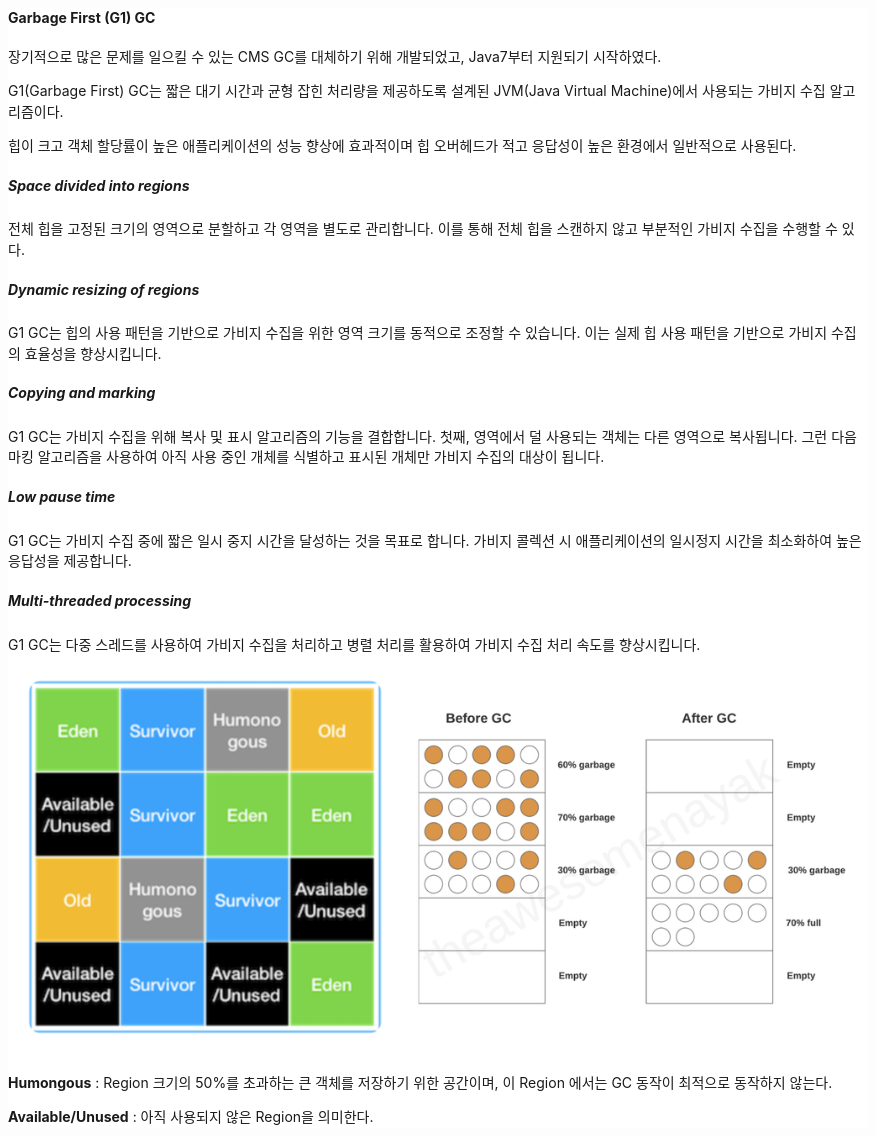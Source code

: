 
#### Garbage First (G1) GC

장기적으로 많은 문제를 일으킬 수 있는 CMS GC를 대체하기 위해 개발되었고, Java7부터 지원되기 시작하였다.

G1(Garbage First) GC는 짧은 대기 시간과 균형 잡힌 처리량을 제공하도록 설계된 JVM(Java Virtual Machine)에서 사용되는 가비지 수집 알고리즘이다.

힙이 크고 객체 할당률이 높은 애플리케이션의 성능 향상에 효과적이며 힙 오버헤드가 적고 응답성이 높은 환경에서 일반적으로 사용된다.

##### Space divided into regions

전체 힙을 고정된 크기의 영역으로 분할하고 각 영역을 별도로 관리합니다. 이를 통해 전체 힙을 스캔하지 않고 부분적인 가비지 수집을 수행할 수 있다.

##### Dynamic resizing of regions

G1 GC는 힙의 사용 패턴을 기반으로 가비지 수집을 위한 영역 크기를 동적으로 조정할 수 있습니다. 이는 실제 힙 사용 패턴을 기반으로 가비지 수집의 효율성을 향상시킵니다.

##### Copying and marking

G1 GC는 가비지 수집을 위해 복사 및 표시 알고리즘의 기능을 결합합니다. 첫째, 영역에서 덜 사용되는 객체는 다른 영역으로 복사됩니다. 그런 다음 마킹 알고리즘을 사용하여 아직 사용 중인 개체를 식별하고 표시된 개체만 가비지 수집의 대상이 됩니다.

##### Low pause time

 G1 GC는 가비지 수집 중에 짧은 일시 중지 시간을 달성하는 것을 목표로 합니다. 가비지 콜렉션 시 애플리케이션의 일시정지 시간을 최소화하여 높은 응답성을 제공합니다.

##### Multi-threaded processing

G1 GC는 다중 스레드를 사용하여 가비지 수집을 처리하고 병렬 처리를 활용하여 가비지 수집 처리 속도를 향상시킵니다.

![image-20230406171903142](../images/image-20230406171903142.png)

**Humongous** : Region 크기의 50%를 초과하는 큰 객체를 저장하기 위한 공간이며, 이 Region 에서는 GC 동작이 최적으로 동작하지 않는다.

**Available/Unused** : 아직 사용되지 않은 Region을 의미한다.
